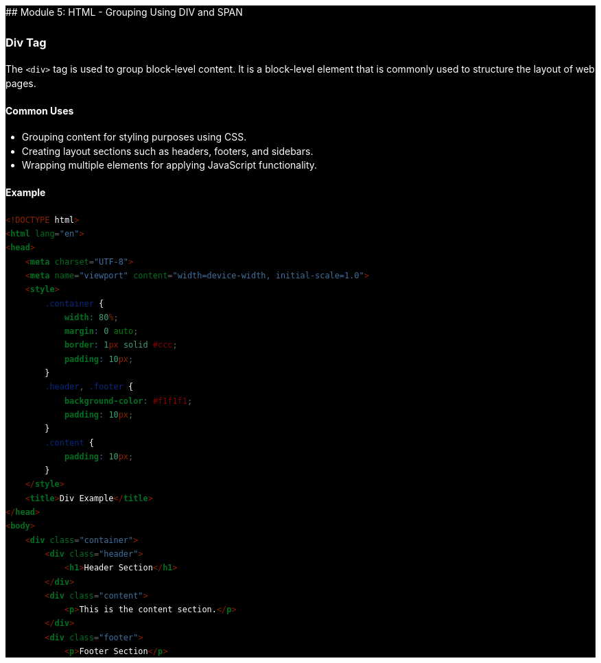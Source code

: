 <!DOCTYPE html>
<html lang="en">
<head>
    <meta charset="UTF-8">
    <meta name="viewport" content="width=device-width, initial-scale=1.0">
    <title>HTML Module 4</title>
    <style>
        body {
            background-color: black;
            color: white;
        }
        h1, h2, h3, h4, h5, h6 {
            color: white;
        }
    </style>
</head>
<body>
## Module 5: HTML - Grouping Using DIV and SPAN

### Div Tag
The `<div>` tag is used to group block-level content. It is a block-level element that is commonly used to structure the layout of web pages.

#### Common Uses
- Grouping content for styling purposes using CSS.
- Creating layout sections such as headers, footers, and sidebars.
- Wrapping multiple elements for applying JavaScript functionality.

#### Example
```html
<!DOCTYPE html>
<html lang="en">
<head>
    <meta charset="UTF-8">
    <meta name="viewport" content="width=device-width, initial-scale=1.0">
    <style>
        .container {
            width: 80%;
            margin: 0 auto;
            border: 1px solid #ccc;
            padding: 10px;
        }
        .header, .footer {
            background-color: #f1f1f1;
            padding: 10px;
        }
        .content {
            padding: 10px;
        }
    </style>
    <title>Div Example</title>
</head>
<body>
    <div class="container">
        <div class="header">
            <h1>Header Section</h1>
        </div>
        <div class="content">
            <p>This is the content section.</p>
        </div>
        <div class="footer">
            <p>Footer Section</p>
```
